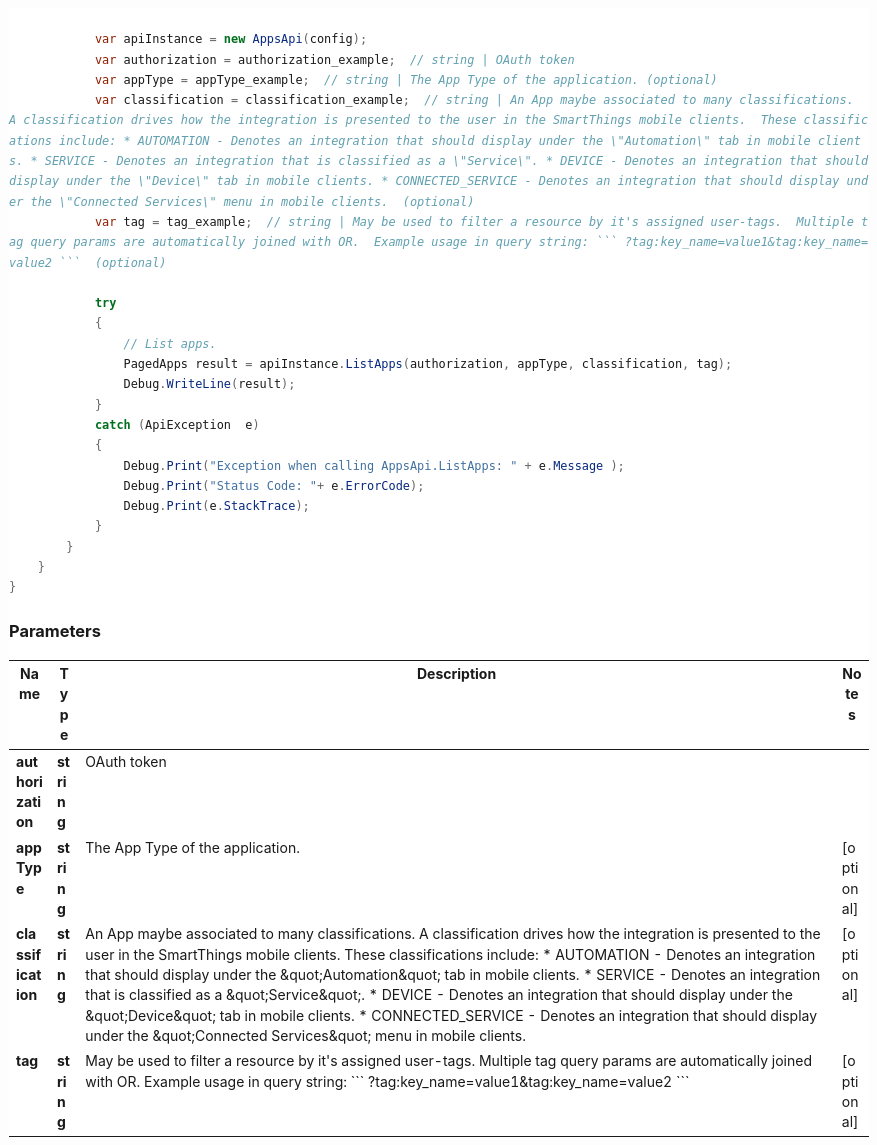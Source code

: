 ```csharp

            var apiInstance = new AppsApi(config);
            var authorization = authorization_example;  // string | OAuth token
            var appType = appType_example;  // string | The App Type of the application. (optional) 
            var classification = classification_example;  // string | An App maybe associated to many classifications.  A classification drives how the integration is presented to the user in the SmartThings mobile clients.  These classifications include: * AUTOMATION - Denotes an integration that should display under the \"Automation\" tab in mobile clients. * SERVICE - Denotes an integration that is classified as a \"Service\". * DEVICE - Denotes an integration that should display under the \"Device\" tab in mobile clients. * CONNECTED_SERVICE - Denotes an integration that should display under the \"Connected Services\" menu in mobile clients.  (optional) 
            var tag = tag_example;  // string | May be used to filter a resource by it's assigned user-tags.  Multiple tag query params are automatically joined with OR.  Example usage in query string: ``` ?tag:key_name=value1&tag:key_name=value2 ```  (optional) 

            try
            {
                // List apps.
                PagedApps result = apiInstance.ListApps(authorization, appType, classification, tag);
                Debug.WriteLine(result);
            }
            catch (ApiException  e)
            {
                Debug.Print("Exception when calling AppsApi.ListApps: " + e.Message );
                Debug.Print("Status Code: "+ e.ErrorCode);
                Debug.Print(e.StackTrace);
            }
        }
    }
}
```

### Parameters

Name | Type | Description  | Notes
------------- | ------------- | ------------- | -------------
 **authorization** | **string**| OAuth token | 
 **appType** | **string**| The App Type of the application. | [optional] 
 **classification** | **string**| An App maybe associated to many classifications.  A classification drives how the integration is presented to the user in the SmartThings mobile clients.  These classifications include: * AUTOMATION - Denotes an integration that should display under the \&quot;Automation\&quot; tab in mobile clients. * SERVICE - Denotes an integration that is classified as a \&quot;Service\&quot;. * DEVICE - Denotes an integration that should display under the \&quot;Device\&quot; tab in mobile clients. * CONNECTED_SERVICE - Denotes an integration that should display under the \&quot;Connected Services\&quot; menu in mobile clients.  | [optional] 
 **tag** | **string**| May be used to filter a resource by it&#39;s assigned user-tags.  Multiple tag query params are automatically joined with OR.  Example usage in query string: &#x60;&#x60;&#x60; ?tag:key_name&#x3D;value1&amp;tag:key_name&#x3D;value2 &#x60;&#x60;&#x60;  | [optional] 
